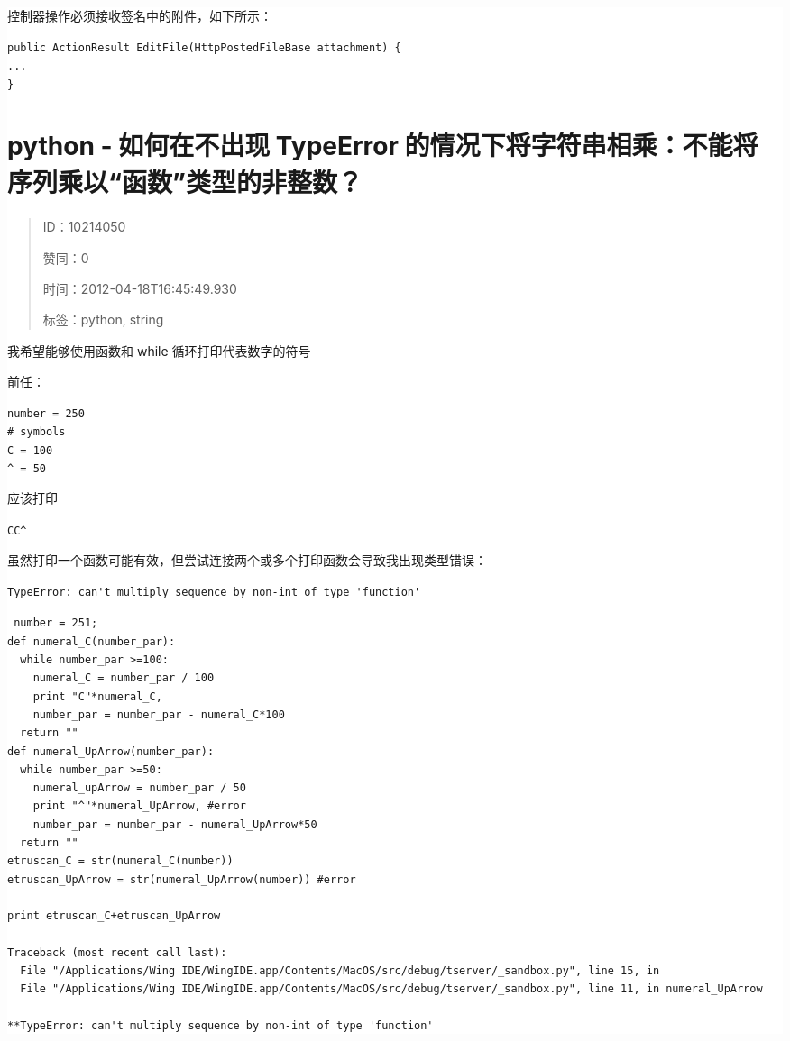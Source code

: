 控制器操作必须接收签名中的附件，如下所示：

```
public ActionResult EditFile(HttpPostedFileBase attachment) {
...
} 
```

# python - 如何在不出现 TypeError 的情况下将字符串相乘：不能将序列乘以“函数”类型的非整数？

> ID：10214050
> 
> 赞同：0
> 
> 时间：2012-04-18T16:45:49.930
> 
> 标签：python, string

我希望能够使用函数和 while 循环打印代表数字的符号

前任：

```
number = 250
# symbols 
C = 100
^ = 50 
```

应该打印

```
CC^ 
```

虽然打印一个函数可能有效，但尝试连接两个或多个打印函数会导致我出现类型错误：

```
TypeError: can't multiply sequence by non-int of type 'function' 
```

```
 number = 251;
def numeral_C(number_par):
  while number_par >=100:
    numeral_C = number_par / 100
    print "C"*numeral_C,
    number_par = number_par - numeral_C*100
  return ""
def numeral_UpArrow(number_par):
  while number_par >=50:
    numeral_upArrow = number_par / 50
    print "^"*numeral_UpArrow, #error
    number_par = number_par - numeral_UpArrow*50
  return ""
etruscan_C = str(numeral_C(number))
etruscan_UpArrow = str(numeral_UpArrow(number)) #error

print etruscan_C+etruscan_UpArrow

Traceback (most recent call last):
  File "/Applications/Wing IDE/WingIDE.app/Contents/MacOS/src/debug/tserver/_sandbox.py", line 15, in 
  File "/Applications/Wing IDE/WingIDE.app/Contents/MacOS/src/debug/tserver/_sandbox.py", line 11, in numeral_UpArrow

**TypeError: can't multiply sequence by non-int of type 'function' 
```
